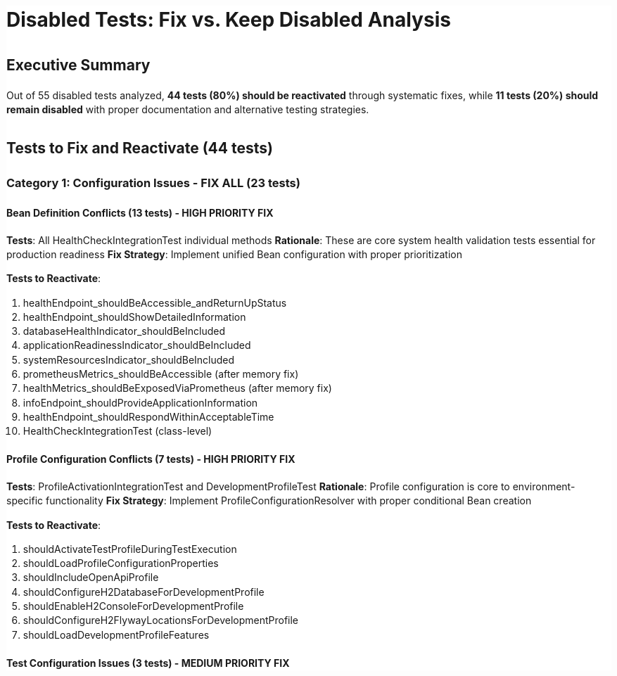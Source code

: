 # Disabled Tests: Fix vs. Keep Disabled Analysis

## Executive Summary

Out of 55 disabled tests analyzed, **44 tests (80%) should be reactivated** through systematic fixes, while **11 tests (20%) should remain disabled** with proper documentation and alternative testing strategies.

## Tests to Fix and Reactivate (44 tests)

### Category 1: Configuration Issues - FIX ALL (23 tests)

#### Bean Definition Conflicts (13 tests) - HIGH PRIORITY FIX

**Tests**: All HealthCheckIntegrationTest individual methods
**Rationale**: These are core system health validation tests essential for production readiness
**Fix Strategy**: Implement unified Bean configuration with proper prioritization

**Tests to Reactivate**:

1. healthEndpoint_shouldBeAccessible_andReturnUpStatus
2. healthEndpoint_shouldShowDetailedInformation  
3. databaseHealthIndicator_shouldBeIncluded
4. applicationReadinessIndicator_shouldBeIncluded
5. systemResourcesIndicator_shouldBeIncluded
6. prometheusMetrics_shouldBeAccessible (after memory fix)
7. healthMetrics_shouldBeExposedViaPrometheus (after memory fix)
8. infoEndpoint_shouldProvideApplicationInformation
9. healthEndpoint_shouldRespondWithinAcceptableTime
10. HealthCheckIntegrationTest (class-level)

#### Profile Configuration Conflicts (7 tests) - HIGH PRIORITY FIX

**Tests**: ProfileActivationIntegrationTest and DevelopmentProfileTest
**Rationale**: Profile configuration is core to environment-specific functionality
**Fix Strategy**: Implement ProfileConfigurationResolver with proper conditional Bean creation

**Tests to Reactivate**:

1. shouldActivateTestProfileDuringTestExecution
2. shouldLoadProfileConfigurationProperties
3. shouldIncludeOpenApiProfile
4. shouldConfigureH2DatabaseForDevelopmentProfile
5. shouldEnableH2ConsoleForDevelopmentProfile
6. shouldConfigureH2FlywayLocationsForDevelopmentProfile
7. shouldLoadDevelopmentProfileFeatures

#### Test Configuration Issues (3 tests) - MEDIUM PRIORITY FIX
